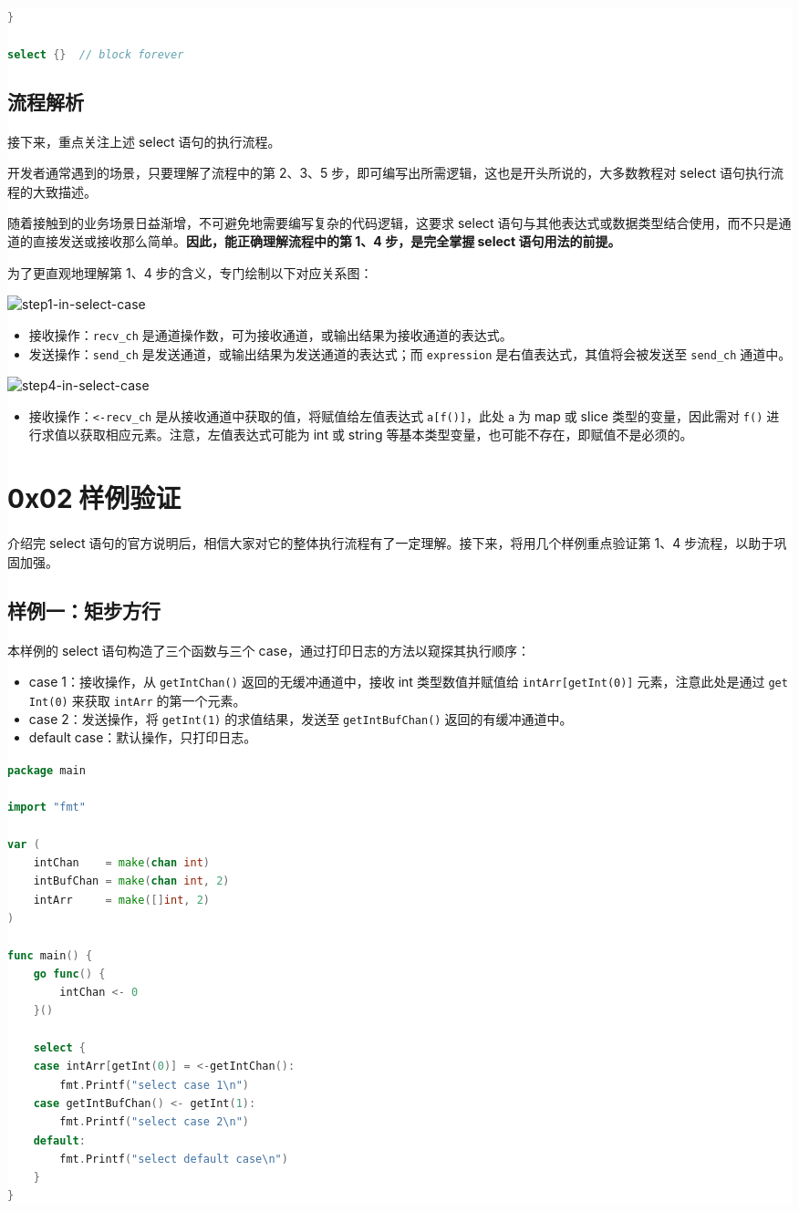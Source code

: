 ```go
}

select {}  // block forever
```

## 流程解析

接下来，重点关注上述 select 语句的执行流程。

开发者通常遇到的场景，只要理解了流程中的第 2、3、5 步，即可编写出所需逻辑，这也是开头所说的，大多数教程对 select 语句执行流程的大致描述。

随着接触到的业务场景日益渐增，不可避免地需要编写复杂的代码逻辑，这要求 select 语句与其他表达式或数据类型结合使用，而不只是通道的直接发送或接收那么简单。**因此，能正确理解流程中的第 1、4 步，是完全掌握 select 语句用法的前提。**

为了更直观地理解第 1、4 步的含义，专门绘制以下对应关系图：

![step1-in-select-case](https://blog-1255335783.cos.ap-guangzhou.myqcloud.com/simply-analyse-the-execution-order-of-select-statement-in-golang/step1-in-select-case.png)

- 接收操作：`recv_ch` 是通道操作数，可为接收通道，或输出结果为接收通道的表达式。
- 发送操作：`send_ch` 是发送通道，或输出结果为发送通道的表达式；而 `expression` 是右值表达式，其值将会被发送至 `send_ch` 通道中。

![step4-in-select-case](https://blog-1255335783.cos.ap-guangzhou.myqcloud.com/simply-analyse-the-execution-order-of-select-statement-in-golang/step4-in-select-case.png)

- 接收操作：`<-recv_ch` 是从接收通道中获取的值，将赋值给左值表达式 `a[f()]`，此处 `a` 为 map 或 slice 类型的变量，因此需对 `f()` 进行求值以获取相应元素。注意，左值表达式可能为 int 或 string 等基本类型变量，也可能不存在，即赋值不是必须的。

# 0x02 样例验证

介绍完 select 语句的官方说明后，相信大家对它的整体执行流程有了一定理解。接下来，将用几个样例重点验证第 1、4 步流程，以助于巩固加强。

## 样例一：矩步方行

本样例的 select 语句构造了三个函数与三个 case，通过打印日志的方法以窥探其执行顺序：

- case 1：接收操作，从 `getIntChan()` 返回的无缓冲通道中，接收 int 类型数值并赋值给 `intArr[getInt(0)]` 元素，注意此处是通过 `getInt(0)` 来获取 `intArr` 的第一个元素。
- case 2：发送操作，将 `getInt(1)` 的求值结果，发送至 `getIntBufChan()` 返回的有缓冲通道中。
- default case：默认操作，只打印日志。

```go
package main

import "fmt"

var (
	intChan    = make(chan int)
	intBufChan = make(chan int, 2)
	intArr     = make([]int, 2)
)

func main() {
	go func() {
		intChan <- 0
	}()

	select {
	case intArr[getInt(0)] = <-getIntChan():
		fmt.Printf("select case 1\n")
	case getIntBufChan() <- getInt(1):
		fmt.Printf("select case 2\n")
	default:
		fmt.Printf("select default case\n")
	}
}

```